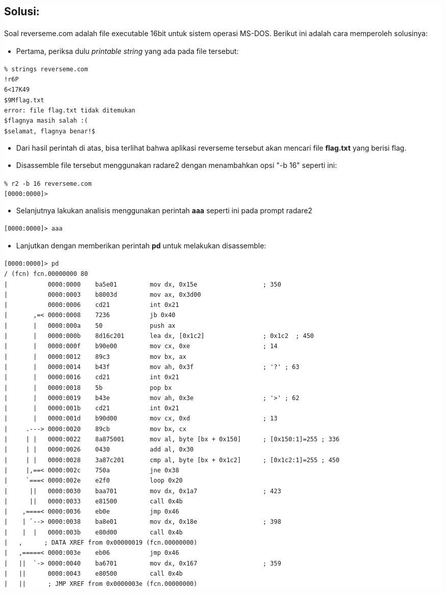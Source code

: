 Solusi:
-------

Soal reverseme.com adalah file executable 16bit untuk sistem operasi MS-DOS. Berikut ini adalah cara memperoleh solusinya:

* Pertama, periksa dulu _printable_ _string_ yang ada pada file tersebut:

```
% strings reverseme.com
!r6P
6<17K49
$9Mflag.txt
error: file flag.txt tidak ditemukan
$flagnya masih salah :(
$selamat, flagnya benar!$
```

* Dari hasil perintah di atas, bisa terlihat bahwa aplikasi reverseme tersebut akan mencari file __flag.txt__ yang berisi flag.

* Disassemble file tersebut menggunakan radare2 dengan menambahkan opsi "-b 16" seperti ini:

```
% r2 -b 16 reverseme.com
[0000:0000]>
```

* Selanjutnya lakukan analisis menggunakan perintah __aaa__ seperti ini pada prompt radare2

```
[0000:0000]> aaa
```

* Lanjutkan dengan memberikan perintah __pd__ untuk melakukan disassemble:

```
[0000:0000]> pd
/ (fcn) fcn.00000000 80
|           0000:0000    ba5e01         mov dx, 0x15e                  ; 350
|           0000:0003    b8003d         mov ax, 0x3d00
|           0000:0006    cd21           int 0x21
|       ,=< 0000:0008    7236           jb 0x40
|       |   0000:000a    50             push ax
|       |   0000:000b    8d16c201       lea dx, [0x1c2]                ; 0x1c2  ; 450
|       |   0000:000f    b90e00         mov cx, 0xe                    ; 14
|       |   0000:0012    89c3           mov bx, ax
|       |   0000:0014    b43f           mov ah, 0x3f                   ; '?' ; 63
|       |   0000:0016    cd21           int 0x21
|       |   0000:0018    5b             pop bx
|       |   0000:0019    b43e           mov ah, 0x3e                   ; '>' ; 62
|       |   0000:001b    cd21           int 0x21
|       |   0000:001d    b90d00         mov cx, 0xd                    ; 13
|     .---> 0000:0020    89cb           mov bx, cx
|     | |   0000:0022    8a875001       mov al, byte [bx + 0x150]      ; [0x150:1]=255 ; 336
|     | |   0000:0026    0430           add al, 0x30
|     | |   0000:0028    3a87c201       cmp al, byte [bx + 0x1c2]      ; [0x1c2:1]=255 ; 450
|     |,==< 0000:002c    750a           jne 0x38
|     `===< 0000:002e    e2f0           loop 0x20
|      ||   0000:0030    baa701         mov dx, 0x1a7                  ; 423
|      ||   0000:0033    e81500         call 0x4b
|    ,====< 0000:0036    eb0e           jmp 0x46
|    | `--> 0000:0038    ba8e01         mov dx, 0x18e                  ; 398
|    |  |   0000:003b    e80d00         call 0x4b
|   ,      ; DATA XREF from 0x00000019 (fcn.00000000)
|   ,=====< 0000:003e    eb06           jmp 0x46
|   ||  `-> 0000:0040    ba6701         mov dx, 0x167                  ; 359
|   ||      0000:0043    e80500         call 0x4b
|   ||      ; JMP XREF from 0x0000003e (fcn.00000000)
```